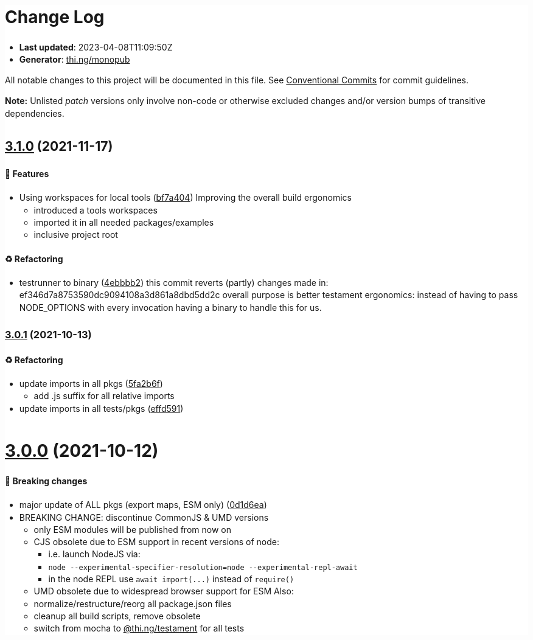 # Change Log

- **Last updated**: 2023-04-08T11:09:50Z
- **Generator**: [thi.ng/monopub](https://thi.ng/monopub)

All notable changes to this project will be documented in this file.
See [Conventional Commits](https://conventionalcommits.org/) for commit guidelines.

**Note:** Unlisted _patch_ versions only involve non-code or otherwise excluded changes
and/or version bumps of transitive dependencies.

## [3.1.0](https://github.com/thi-ng/umbrella/tree/@thi.ng/pointfree@3.1.0) (2021-11-17)

#### 🚀 Features

- Using workspaces for local tools ([bf7a404](https://github.com/thi-ng/umbrella/commit/bf7a404))
  Improving the overall build ergonomics
  - introduced a tools workspaces
  - imported it in all needed packages/examples
  - inclusive project root

#### ♻️ Refactoring

- testrunner to binary ([4ebbbb2](https://github.com/thi-ng/umbrella/commit/4ebbbb2))
  this commit reverts (partly) changes made in:
  ef346d7a8753590dc9094108a3d861a8dbd5dd2c
  overall purpose is better testament ergonomics:
  instead of having to pass NODE_OPTIONS with every invocation
  having a binary to handle this for us.

### [3.0.1](https://github.com/thi-ng/umbrella/tree/@thi.ng/pointfree@3.0.1) (2021-10-13)

#### ♻️ Refactoring

- update imports in all pkgs ([5fa2b6f](https://github.com/thi-ng/umbrella/commit/5fa2b6f))
  - add .js suffix for all relative imports
- update imports in all tests/pkgs ([effd591](https://github.com/thi-ng/umbrella/commit/effd591))

# [3.0.0](https://github.com/thi-ng/umbrella/tree/@thi.ng/pointfree@3.0.0) (2021-10-12)

#### 🛑 Breaking changes

- major update of ALL pkgs (export maps, ESM only) ([0d1d6ea](https://github.com/thi-ng/umbrella/commit/0d1d6ea))
- BREAKING CHANGE: discontinue CommonJS & UMD versions
  - only ESM modules will be published from now on
  - CJS obsolete due to ESM support in recent versions of node:
    - i.e. launch NodeJS via:
    - `node --experimental-specifier-resolution=node --experimental-repl-await`
    - in the node REPL use `await import(...)` instead of `require()`
  - UMD obsolete due to widespread browser support for ESM
  Also:
  - normalize/restructure/reorg all package.json files
  - cleanup all build scripts, remove obsolete
  - switch from mocha to [@thi.ng/testament](https://github.com/thi-ng/umbrella/tree/main/packages/testament) for all tests
